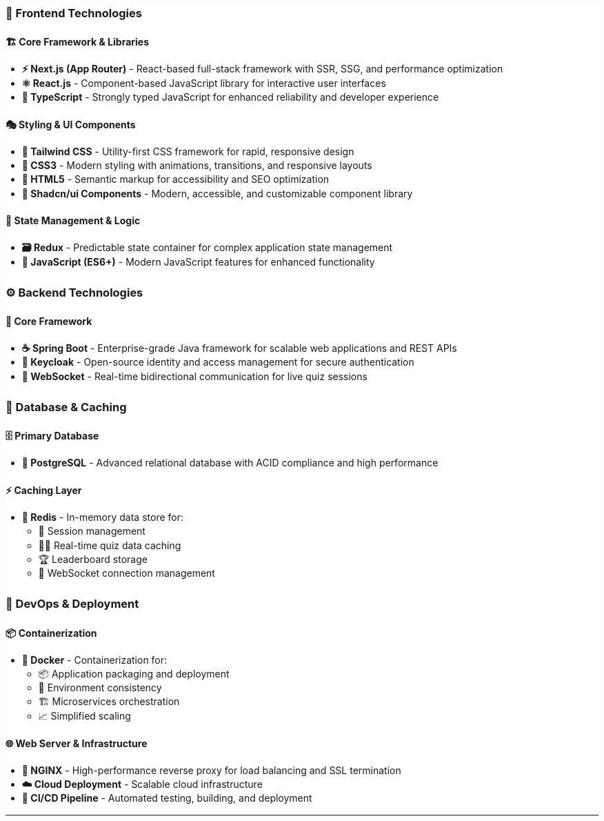 ### 🎨 Frontend Technologies

#### **🏗️ Core Framework & Libraries**
- **⚡ Next.js (App Router)** - React-based full-stack framework with SSR, SSG, and performance optimization
- **⚛️ React.js** - Component-based JavaScript library for interactive user interfaces
- **📘 TypeScript** - Strongly typed JavaScript for enhanced reliability and developer experience

#### **🎭 Styling & UI Components**
- **🌊 Tailwind CSS** - Utility-first CSS framework for rapid, responsive design
- **🎨 CSS3** - Modern styling with animations, transitions, and responsive layouts
- **📄 HTML5** - Semantic markup for accessibility and SEO optimization
- **🧩 Shadcn/ui Components** - Modern, accessible, and customizable component library

#### **🔄 State Management & Logic**
- **🗃️ Redux** - Predictable state container for complex application state management
- **🚀 JavaScript (ES6+)** - Modern JavaScript features for enhanced functionality

### ⚙️ Backend Technologies

#### **🏢 Core Framework**
- **☕ Spring Boot** - Enterprise-grade Java framework for scalable web applications and REST APIs
- **🔐 Keycloak** - Open-source identity and access management for secure authentication
- **🔌 WebSocket** - Real-time bidirectional communication for live quiz sessions

### 💾 Database & Caching

#### **🗄️ Primary Database**
- **🐘 PostgreSQL** - Advanced relational database with ACID compliance and high performance

#### **⚡ Caching Layer**
- **🔴 Redis** - In-memory data store for:
  - 💾 Session management
  - 🏃‍♂️ Real-time quiz data caching
  - 🏆 Leaderboard storage
  - 🔗 WebSocket connection management

### 🐳 DevOps & Deployment

#### **📦 Containerization**
- **🐋 Docker** - Containerization for:
  - 📦 Application packaging and deployment
  - 🔄 Environment consistency
  - 🏗️ Microservices orchestration
  - 📈 Simplified scaling

#### **🌐 Web Server & Infrastructure**
- **🚀 NGINX** - High-performance reverse proxy for load balancing and SSL termination
- **☁️ Cloud Deployment** - Scalable cloud infrastructure
- **🔄 CI/CD Pipeline** - Automated testing, building, and deployment

---